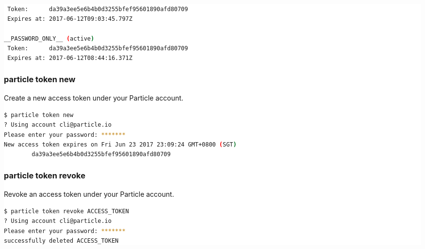 ```sh
 Token:      da39a3ee5e6b4b0d3255bfef95601890afd80709
 Expires at: 2017-06-12T09:03:45.797Z

__PASSWORD_ONLY__ (active)
 Token:      da39a3ee5e6b4b0d3255bfef95601890afd80709
 Expires at: 2017-06-12T08:44:16.371Z
```

### particle token new
Create a new access token under your Particle account.

```sh
$ particle token new
? Using account cli@particle.io
Please enter your password: *******
New access token expires on Fri Jun 23 2017 23:09:24 GMT+0800 (SGT)
		da39a3ee5e6b4b0d3255bfef95601890afd80709
```

### particle token revoke
Revoke an access token under your Particle account.

```sh
$ particle token revoke ACCESS_TOKEN
? Using account cli@particle.io
Please enter your password: *******
successfully deleted ACCESS_TOKEN
```
